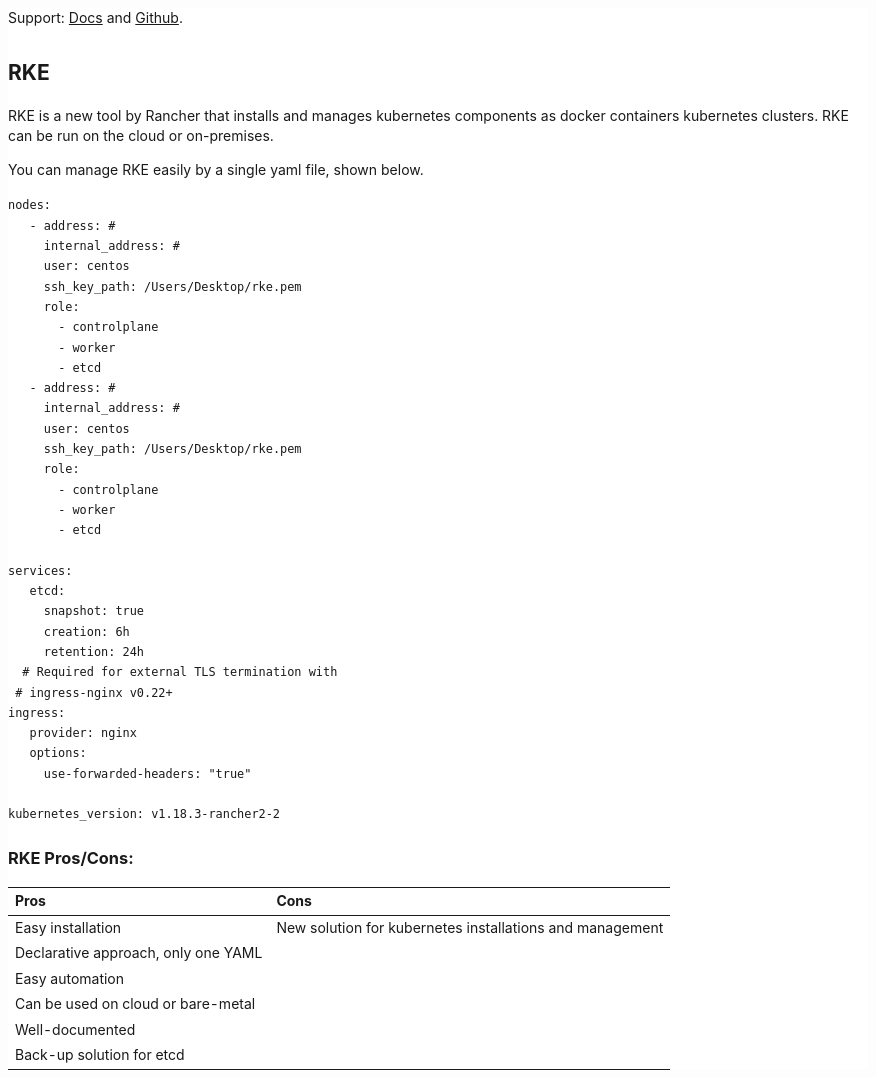 Support: [Docs](https://kubernetes.io/docs/setup/production-environment/tools/kubeadm/create-cluster-kubeadm/) and [Github](https://github.com/kubernetes/kubeadm).

## RKE

RKE is a new tool by Rancher that installs and manages kubernetes components as docker containers kubernetes clusters. RKE can be run on the cloud or on-premises.

You can manage RKE easily by a single yaml file, shown below.
```
nodes:
   - address: #
     internal_address: #
     user: centos
     ssh_key_path: /Users/Desktop/rke.pem
     role:
       - controlplane
       - worker
       - etcd
   - address: #
     internal_address: #
     user: centos
     ssh_key_path: /Users/Desktop/rke.pem
     role:
       - controlplane
       - worker
       - etcd

services:
   etcd:
     snapshot: true
     creation: 6h
     retention: 24h
  # Required for external TLS termination with
 # ingress-nginx v0.22+
ingress:
   provider: nginx
   options:
     use-forwarded-headers: "true"

kubernetes_version: v1.18.3-rancher2-2
```

### RKE Pros/Cons:

| Pros | Cons |
|:-----|:-----|
| Easy installation | New solution for kubernetes installations and management |
| Declarative approach, only one YAML | |
| Easy automation | |
| Can be used on cloud or bare-metal | |
| Well-documented | |
| Back-up solution for etcd | |

